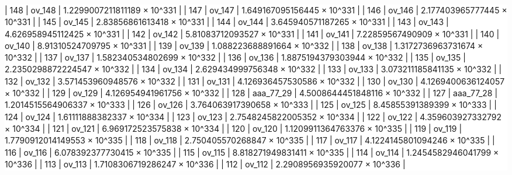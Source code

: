 | 148 | ov_148 | 1.2299007211811189 × 10^331 |
| 147 | ov_147 | 1.649167095156445 × 10^331 |
| 146 | ov_146 | 2.177403965777445 × 10^331 |
| 145 | ov_145 | 2.83856861613418 × 10^331 |
| 144 | ov_144 | 3.645940571187265 × 10^331 |
| 143 | ov_143 | 4.626958945112425 × 10^331 |
| 142 | ov_142 | 5.81083712093527 × 10^331 |
| 141 | ov_141 | 7.22859567490909 × 10^331 |
| 140 | ov_140 | 8.91310524709795 × 10^331 |
| 139 | ov_139 | 1.088223688891664 × 10^332 |
| 138 | ov_138 | 1.3172736963731674 × 10^332 |
| 137 | ov_137 | 1.582340534802699 × 10^332 |
| 136 | ov_136 | 1.8875194379303944 × 10^332 |
| 135 | ov_135 | 2.2350298872224547 × 10^332 |
| 134 | ov_134 | 2.629434999756348 × 10^332 |
| 133 | ov_133 | 3.073211185841135 × 10^332 |
| 132 | ov_132 | 3.571453960948576 × 10^332 |
| 131 | ov_131 | 4.126936457530586 × 10^332 |
| 130 | ov_130 | 4.1269400636124057 × 10^332 |
| 129 | ov_129 | 4.126954941961756 × 10^332 |
| 128 | aaa_77_29 | 4.5008644451848116 × 10^332 |
| 127 | aaa_77_28 | 1.2014515564906337 × 10^333 |
| 126 | ov_126 | 3.764063917390658 × 10^333 |
| 125 | ov_125 | 8.45855391389399 × 10^333 |
| 124 | ov_124 | 1.61111888382337 × 10^334 |
| 123 | ov_123 | 2.7548245822005352 × 10^334 |
| 122 | ov_122 | 4.359603927332792 × 10^334 |
| 121 | ov_121 | 6.969172523575838 × 10^334 |
| 120 | ov_120 | 1.1209911364763376 × 10^335 |
| 119 | ov_119 | 1.7790912014149553 × 10^335 |
| 118 | ov_118 | 2.750405570268847 × 10^335 |
| 117 | ov_117 | 4.1224145801094246 × 10^335 |
| 116 | ov_116 | 6.078392377730415 × 10^335 |
| 115 | ov_115 | 8.818271949831411 × 10^335 |
| 114 | ov_114 | 1.2454582946041799 × 10^336 |
| 113 | ov_113 | 1.7108306719286247 × 10^336 |
| 112 | ov_112 | 2.2908956935920077 × 10^336 |